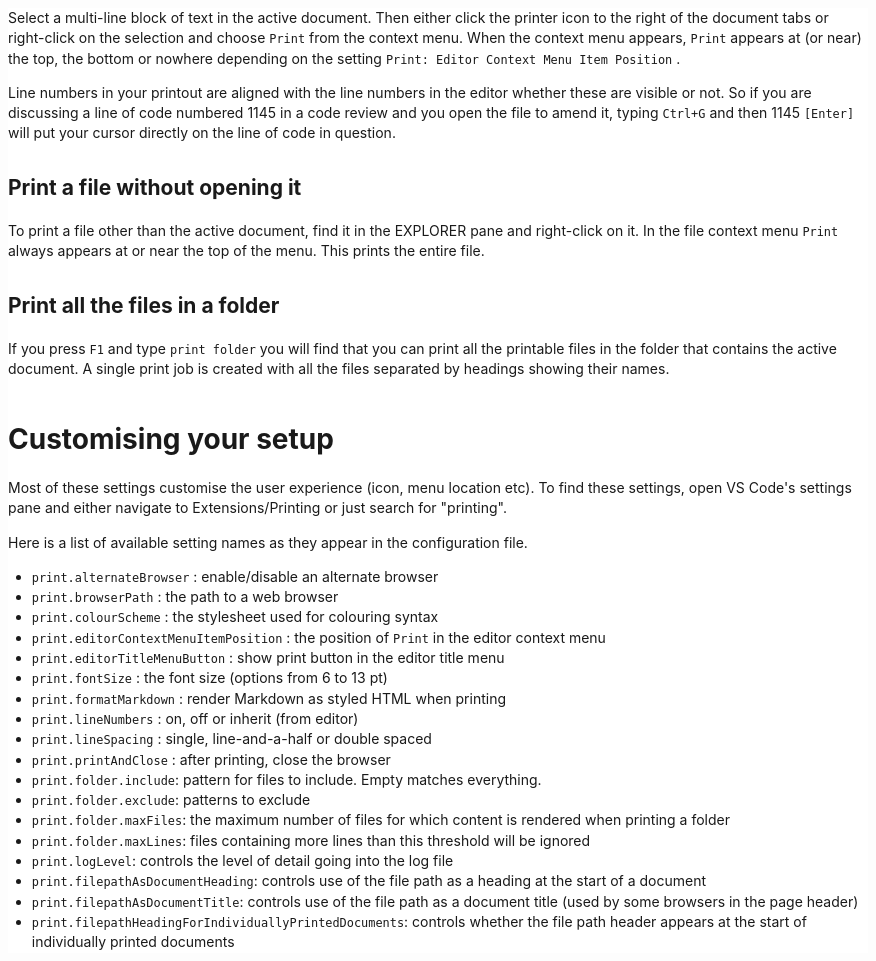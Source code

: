 Select a multi-line block of text in the active document. Then either click the printer icon to the right of the document tabs or right-click on the selection and choose `Print` from the context menu. When the context menu appears, `Print` appears at (or near) the top, the bottom or nowhere depending on the setting `Print: Editor Context Menu Item Position` .

Line numbers in your printout are aligned with the line numbers in the editor whether these are visible or not. So if you are discussing a line of code numbered 1145 in a code review and you open the file to amend it, typing `Ctrl+G` and then 1145 `[Enter]` will put your cursor directly on the line of code in question.

## Print a file without opening it

To print a file other than the active document, find it in the EXPLORER pane and right-click on it. In the file context menu `Print` always appears at or near the top of the menu. This prints the entire file.

## Print all the files in a folder

If you press `F1` and type `print folder` you will find that you can print all the printable files in the folder that contains the active document. A single print job is created with all the files separated by headings showing their names.



# Customising your setup

Most of these settings customise the user experience (icon, menu location etc). To find these settings, open VS Code's settings pane and either navigate to Extensions/Printing or just search for "printing".

Here is a list of available setting names as they appear in the configuration file.

* `print.alternateBrowser` : enable/disable an alternate browser
* `print.browserPath` : the path to a web browser
* `print.colourScheme` : the stylesheet used for colouring syntax
* `print.editorContextMenuItemPosition` : the position of `Print` in the editor context menu
* `print.editorTitleMenuButton` : show print button in the editor title menu
* `print.fontSize` : the font size (options from 6 to 13 pt)
* `print.formatMarkdown` : render Markdown as styled HTML when printing
* `print.lineNumbers` : on, off or inherit (from editor)
* `print.lineSpacing` : single, line-and-a-half or double spaced
* `print.printAndClose` : after printing, close the browser
* `print.folder.include`: pattern for files to include. Empty matches everything.
* `print.folder.exclude`: patterns to exclude
* `print.folder.maxFiles`: the maximum number of files for which content is rendered when printing a folder
* `print.folder.maxLines`: files containing more lines than this threshold will be ignored
* `print.logLevel`: controls the level of detail going into the log file
* `print.filepathAsDocumentHeading`: controls use of the file path as a heading at the start of a document
* `print.filepathAsDocumentTitle`: controls use of the file path as a document title (used by some browsers in the page header)
* `print.filepathHeadingForIndividuallyPrintedDocuments`: controls whether the file path header appears at the start of individually printed documents
